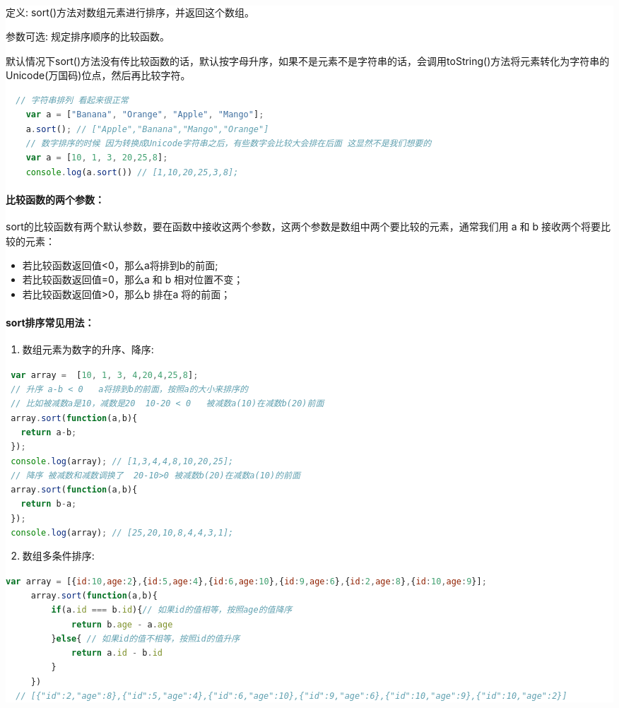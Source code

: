 定义: sort()方法对数组元素进行排序，并返回这个数组。

参数可选: 规定排序顺序的比较函数。

默认情况下sort()方法没有传比较函数的话，默认按字母升序，如果不是元素不是字符串的话，会调用toString()方法将元素转化为字符串的Unicode(万国码)位点，然后再比较字符。
```js
  // 字符串排列 看起来很正常
    var a = ["Banana", "Orange", "Apple", "Mango"];
    a.sort(); // ["Apple","Banana","Mango","Orange"]
    // 数字排序的时候 因为转换成Unicode字符串之后，有些数字会比较大会排在后面 这显然不是我们想要的
    var	a = [10, 1, 3, 20,25,8];
    console.log(a.sort()) // [1,10,20,25,3,8];
```

#### 比较函数的两个参数：
sort的比较函数有两个默认参数，要在函数中接收这两个参数，这两个参数是数组中两个要比较的元素，通常我们用 a 和 b 接收两个将要比较的元素：


* 若比较函数返回值<0，那么a将排到b的前面;
* 若比较函数返回值=0，那么a 和 b 相对位置不变；
* 若比较函数返回值>0，那么b 排在a 将的前面；

#### sort排序常见用法：

1. 数组元素为数字的升序、降序:
```js
 var array =  [10, 1, 3, 4,20,4,25,8];
 // 升序 a-b < 0   a将排到b的前面，按照a的大小来排序的 
 // 比如被减数a是10，减数是20  10-20 < 0   被减数a(10)在减数b(20)前面   
 array.sort(function(a,b){
   return a-b;
 });
 console.log(array); // [1,3,4,4,8,10,20,25];
 // 降序 被减数和减数调换了  20-10>0 被减数b(20)在减数a(10)的前面
 array.sort(function(a,b){
   return b-a;
 });
 console.log(array); // [25,20,10,8,4,4,3,1];

```

2. 数组多条件排序:
```js
var array = [{id:10,age:2},{id:5,age:4},{id:6,age:10},{id:9,age:6},{id:2,age:8},{id:10,age:9}];
     array.sort(function(a,b){
         if(a.id === b.id){// 如果id的值相等，按照age的值降序
             return b.age - a.age
         }else{ // 如果id的值不相等，按照id的值升序
             return a.id - b.id
         }
     })
  // [{"id":2,"age":8},{"id":5,"age":4},{"id":6,"age":10},{"id":9,"age":6},{"id":10,"age":9},{"id":10,"age":2}] 

```
